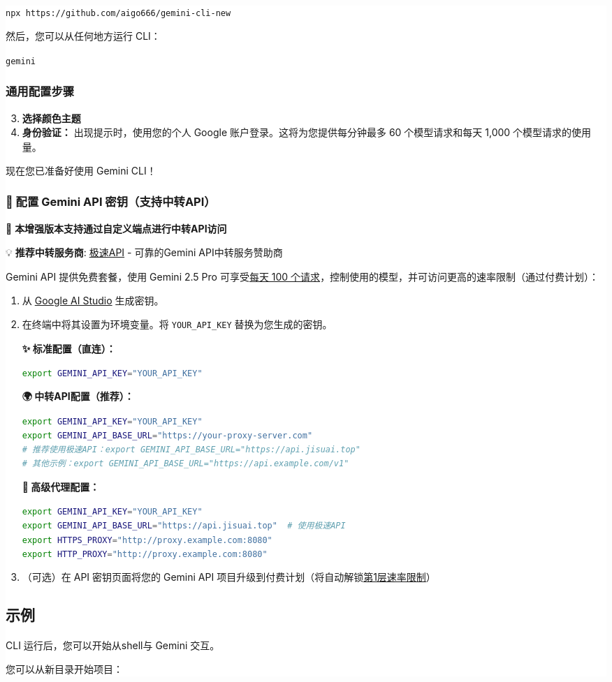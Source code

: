    ```bash
   npx https://github.com/aigo666/gemini-cli-new
   ```

   然后，您可以从任何地方运行 CLI：

   ```bash
   gemini
   ```

### 通用配置步骤

3. **选择颜色主题**
4. **身份验证：** 出现提示时，使用您的个人 Google 账户登录。这将为您提供每分钟最多 60 个模型请求和每天 1,000 个模型请求的使用量。

现在您已准备好使用 Gemini CLI！

### 🔑 配置 Gemini API 密钥（支持中转API）

🌟 **本增强版本支持通过自定义端点进行中转API访问**

💡 **推荐中转服务商**: [极速API](https://api.jisuai.top) - 可靠的Gemini API中转服务赞助商

Gemini API 提供免费套餐，使用 Gemini 2.5 Pro 可享受[每天 100 个请求](https://ai.google.dev/gemini-api/docs/rate-limits#free-tier)，控制使用的模型，并可访问更高的速率限制（通过付费计划）：

1. 从 [Google AI Studio](https://aistudio.google.com/apikey) 生成密钥。
2. 在终端中将其设置为环境变量。将 `YOUR_API_KEY` 替换为您生成的密钥。

   **✨ 标准配置（直连）：**
   ```bash
   export GEMINI_API_KEY="YOUR_API_KEY"
   ```

   **🌍 中转API配置（推荐）：**
   ```bash
   export GEMINI_API_KEY="YOUR_API_KEY"
   export GEMINI_API_BASE_URL="https://your-proxy-server.com"
   # 推荐使用极速API：export GEMINI_API_BASE_URL="https://api.jisuai.top"
   # 其他示例：export GEMINI_API_BASE_URL="https://api.example.com/v1"
   ```

   **🔀 高级代理配置：**
   ```bash
   export GEMINI_API_KEY="YOUR_API_KEY"
   export GEMINI_API_BASE_URL="https://api.jisuai.top"  # 使用极速API
   export HTTPS_PROXY="http://proxy.example.com:8080"
   export HTTP_PROXY="http://proxy.example.com:8080"
   ```

3. （可选）在 API 密钥页面将您的 Gemini API 项目升级到付费计划（将自动解锁[第1层速率限制](https://ai.google.dev/gemini-api/docs/rate-limits#tier-1)）

## 示例

CLI 运行后，您可以开始从shell与 Gemini 交互。

您可以从新目录开始项目：
